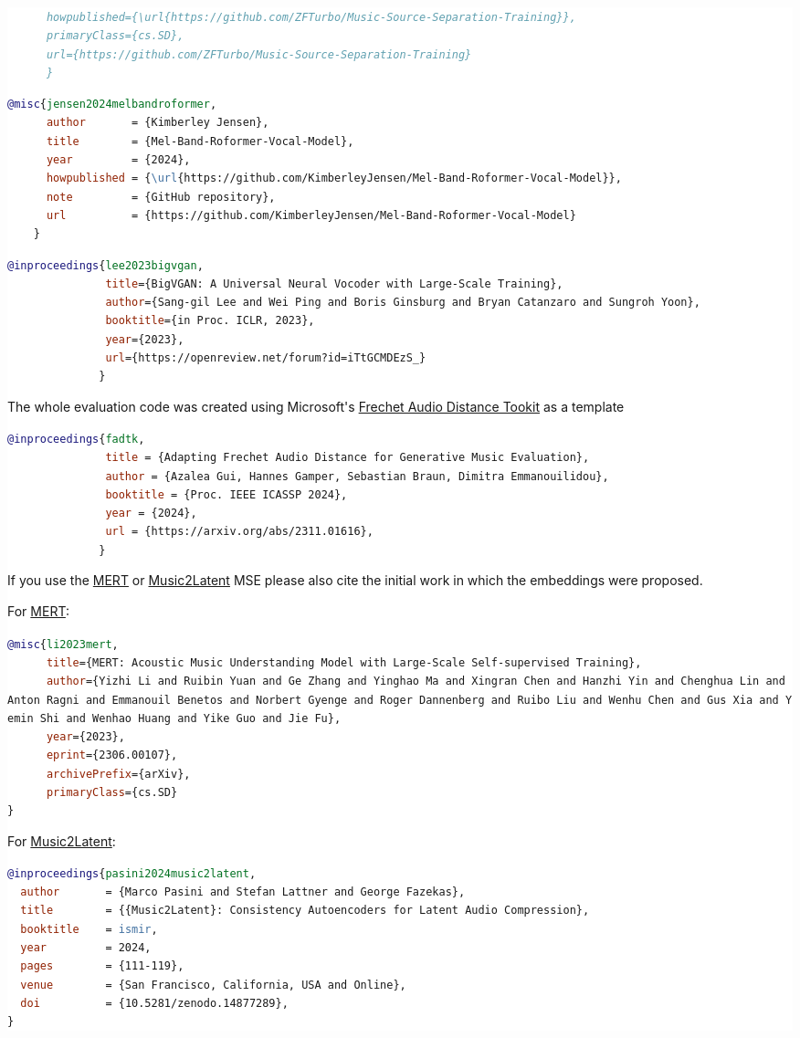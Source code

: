 ```bib
      howpublished={\url{https://github.com/ZFTurbo/Music-Source-Separation-Training}},
      primaryClass={cs.SD},
      url={https://github.com/ZFTurbo/Music-Source-Separation-Training}
      }
```
```bib
@misc{jensen2024melbandroformer,
      author       = {Kimberley Jensen},
      title        = {Mel-Band-Roformer-Vocal-Model},
      year         = {2024},
      howpublished = {\url{https://github.com/KimberleyJensen/Mel-Band-Roformer-Vocal-Model}},
      note         = {GitHub repository},
      url          = {https://github.com/KimberleyJensen/Mel-Band-Roformer-Vocal-Model}
    }
```
```bib
@inproceedings{lee2023bigvgan,
               title={BigVGAN: A Universal Neural Vocoder with Large-Scale Training},
               author={Sang-gil Lee and Wei Ping and Boris Ginsburg and Bryan Catanzaro and Sungroh Yoon},
               booktitle={in Proc. ICLR, 2023},
               year={2023},
               url={https://openreview.net/forum?id=iTtGCMDEzS_}
              }
```
The whole evaluation code was created using Microsoft's [Frechet Audio Distance Tookit](https://github.com/microsoft/fadtk/tree/main) as a template
```bib
@inproceedings{fadtk,
               title = {Adapting Frechet Audio Distance for Generative Music Evaluation},
               author = {Azalea Gui, Hannes Gamper, Sebastian Braun, Dimitra Emmanouilidou},
               booktitle = {Proc. IEEE ICASSP 2024},
               year = {2024},
               url = {https://arxiv.org/abs/2311.01616},
              }
```
If you use the [MERT](https://huggingface.co/m-a-p/MERT-v1-95M) or [Music2Latent](https://github.com/SonyCSLParis/music2latent) MSE please also cite the initial work in which the embeddings were proposed. 

For [MERT](https://huggingface.co/m-a-p/MERT-v1-95M):
```bib
@misc{li2023mert,
      title={MERT: Acoustic Music Understanding Model with Large-Scale Self-supervised Training}, 
      author={Yizhi Li and Ruibin Yuan and Ge Zhang and Yinghao Ma and Xingran Chen and Hanzhi Yin and Chenghua Lin and Anton Ragni and Emmanouil Benetos and Norbert Gyenge and Roger Dannenberg and Ruibo Liu and Wenhu Chen and Gus Xia and Yemin Shi and Wenhao Huang and Yike Guo and Jie Fu},
      year={2023},
      eprint={2306.00107},
      archivePrefix={arXiv},
      primaryClass={cs.SD}
}
```
For [Music2Latent](https://github.com/SonyCSLParis/music2latent):
```bib
@inproceedings{pasini2024music2latent,
  author       = {Marco Pasini and Stefan Lattner and George Fazekas},
  title        = {{Music2Latent}: Consistency Autoencoders for Latent Audio Compression},
  booktitle    = ismir,
  year         = 2024,
  pages        = {111-119},
  venue        = {San Francisco, California, USA and Online},
  doi          = {10.5281/zenodo.14877289},
}
```